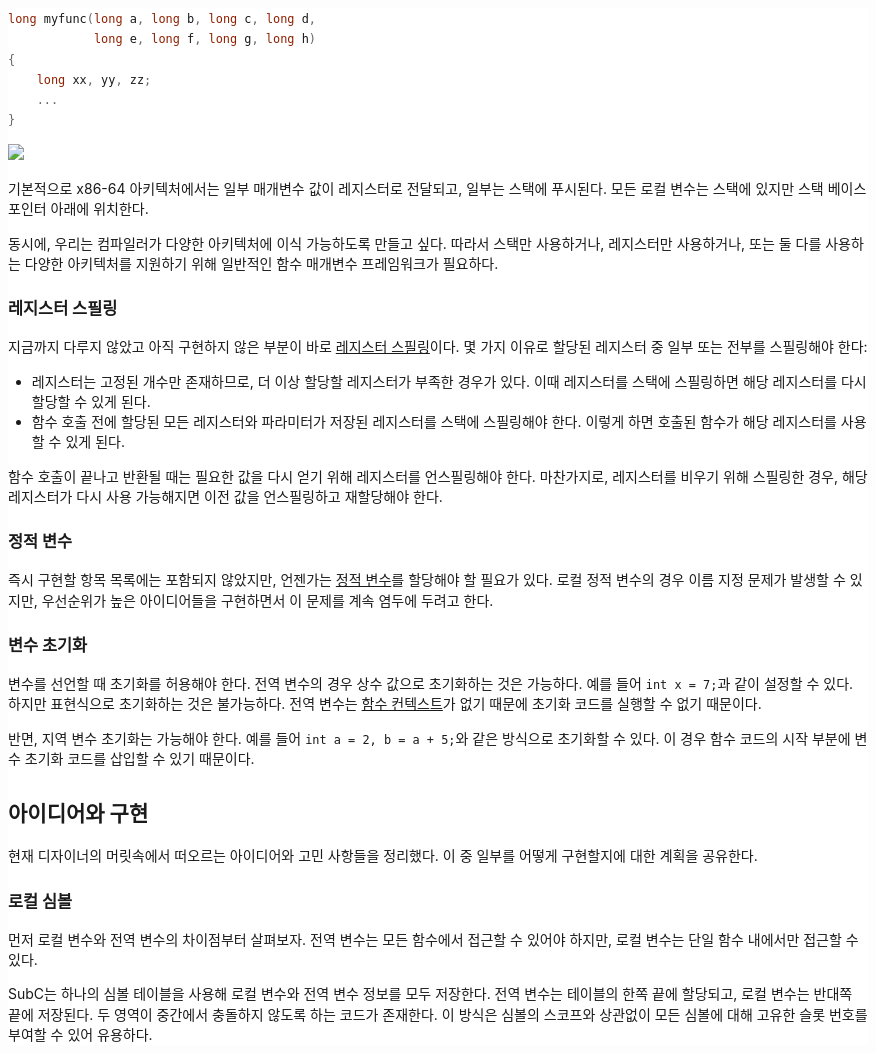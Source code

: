 ```c
long myfunc(long a, long b, long c, long d,
            long e, long f, long g, long h)
{
    long xx, yy, zz;
    ...
}
```

![](Figs/x64_frame_nonleaf.png)

기본적으로 x86-64 아키텍처에서는 일부 매개변수 값이 레지스터로 전달되고, 일부는 스택에 푸시된다. 모든 로컬 변수는 스택에 있지만 스택 베이스 포인터 아래에 위치한다.

동시에, 우리는 컴파일러가 다양한 아키텍처에 이식 가능하도록 만들고 싶다. 따라서 스택만 사용하거나, 레지스터만 사용하거나, 또는 둘 다를 사용하는 다양한 아키텍처를 지원하기 위해 일반적인 함수 매개변수 프레임워크가 필요하다.


### 레지스터 스필링

지금까지 다루지 않았고 아직 구현하지 않은 부분이 바로 [레지스터 스필링](https://en.wikipedia.org/wiki/Register_allocation#Spilling)이다. 몇 가지 이유로 할당된 레지스터 중 일부 또는 전부를 스필링해야 한다:

 + 레지스터는 고정된 개수만 존재하므로, 더 이상 할당할 레지스터가 부족한 경우가 있다. 이때 레지스터를 스택에 스필링하면 해당 레지스터를 다시 할당할 수 있게 된다.
 + 함수 호출 전에 할당된 모든 레지스터와 파라미터가 저장된 레지스터를 스택에 스필링해야 한다. 이렇게 하면 호출된 함수가 해당 레지스터를 사용할 수 있게 된다.

함수 호출이 끝나고 반환될 때는 필요한 값을 다시 얻기 위해 레지스터를 언스필링해야 한다. 마찬가지로, 레지스터를 비우기 위해 스필링한 경우, 해당 레지스터가 다시 사용 가능해지면 이전 값을 언스필링하고 재할당해야 한다.


### 정적 변수

즉시 구현할 항목 목록에는 포함되지 않았지만, 언젠가는 [정적 변수](https://en.wikipedia.org/wiki/Static_variable)를 할당해야 할 필요가 있다. 로컬 정적 변수의 경우 이름 지정 문제가 발생할 수 있지만, 우선순위가 높은 아이디어들을 구현하면서 이 문제를 계속 염두에 두려고 한다.


### 변수 초기화

변수를 선언할 때 초기화를 허용해야 한다. 전역 변수의 경우 상수 값으로 초기화하는 것은 가능하다. 예를 들어 `int x = 7;`과 같이 설정할 수 있다. 하지만 표현식으로 초기화하는 것은 불가능하다. 전역 변수는 [함수 컨텍스트](https://en.wikipedia.org/wiki/Scope_(computer_science)#Function_scope)가 없기 때문에 초기화 코드를 실행할 수 없기 때문이다.

반면, 지역 변수 초기화는 가능해야 한다. 예를 들어 `int a = 2, b = a + 5;`와 같은 방식으로 초기화할 수 있다. 이 경우 함수 코드의 시작 부분에 변수 초기화 코드를 삽입할 수 있기 때문이다.


## 아이디어와 구현

현재 디자이너의 머릿속에서 떠오르는 아이디어와 고민 사항들을 정리했다. 이 중 일부를 어떻게 구현할지에 대한 계획을 공유한다.


### 로컬 심볼

먼저 로컬 변수와 전역 변수의 차이점부터 살펴보자. 전역 변수는 모든 함수에서 접근할 수 있어야 하지만, 로컬 변수는 단일 함수 내에서만 접근할 수 있다.

SubC는 하나의 심볼 테이블을 사용해 로컬 변수와 전역 변수 정보를 모두 저장한다. 전역 변수는 테이블의 한쪽 끝에 할당되고, 로컬 변수는 반대쪽 끝에 저장된다. 두 영역이 중간에서 충돌하지 않도록 하는 코드가 존재한다. 이 방식은 심볼의 스코프와 상관없이 모든 심볼에 대해 고유한 슬롯 번호를 부여할 수 있어 유용하다.
